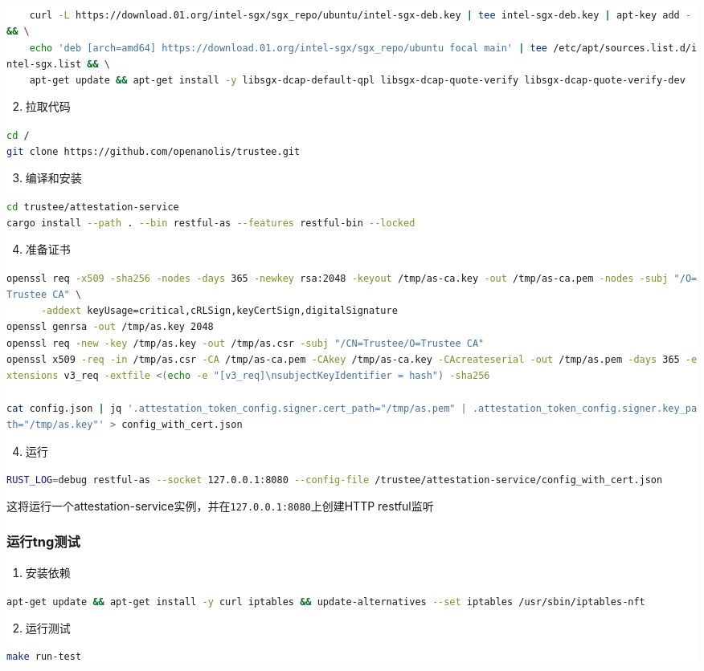 ```sh
    curl -L https://download.01.org/intel-sgx/sgx_repo/ubuntu/intel-sgx-deb.key | tee intel-sgx-deb.key | apt-key add - && \
    echo 'deb [arch=amd64] https://download.01.org/intel-sgx/sgx_repo/ubuntu focal main' | tee /etc/apt/sources.list.d/intel-sgx.list && \
    apt-get update && apt-get install -y libsgx-dcap-default-qpl libsgx-dcap-quote-verify libsgx-dcap-quote-verify-dev
```

2. 拉取代码

```sh
cd /
git clone https://github.com/openanolis/trustee.git
```

3. 编译和安装

```sh
cd trustee/attestation-service
cargo install --path . --bin restful-as --features restful-bin --locked
```

4. 准备证书

```sh
openssl req -x509 -sha256 -nodes -days 365 -newkey rsa:2048 -keyout /tmp/as-ca.key -out /tmp/as-ca.pem -nodes -subj "/O=Trustee CA" \
      -addext keyUsage=critical,cRLSign,keyCertSign,digitalSignature
openssl genrsa -out /tmp/as.key 2048
openssl req -new -key /tmp/as.key -out /tmp/as.csr -subj "/CN=Trustee/O=Trustee CA"
openssl x509 -req -in /tmp/as.csr -CA /tmp/as-ca.pem -CAkey /tmp/as-ca.key -CAcreateserial -out /tmp/as.pem -days 365 -extensions v3_req -extfile <(echo -e "[v3_req]\nsubjectKeyIdentifier = hash") -sha256

cat config.json | jq '.attestation_token_config.signer.cert_path="/tmp/as.pem" | .attestation_token_config.signer.key_path="/tmp/as.key"' > config_with_cert.json
```

4. 运行

```sh
RUST_LOG=debug restful-as --socket 127.0.0.1:8080 --config-file /trustee/attestation-service/config_with_cert.json
```

这将运行一个attestation-service实例，并在`127.0.0.1:8080`上创建HTTP restful监听

### 运行tng测试

1. 安装依赖

```sh
apt-get update && apt-get install -y curl iptables && update-alternatives --set iptables /usr/sbin/iptables-nft
```

2. 运行测试

```sh
make run-test
```
